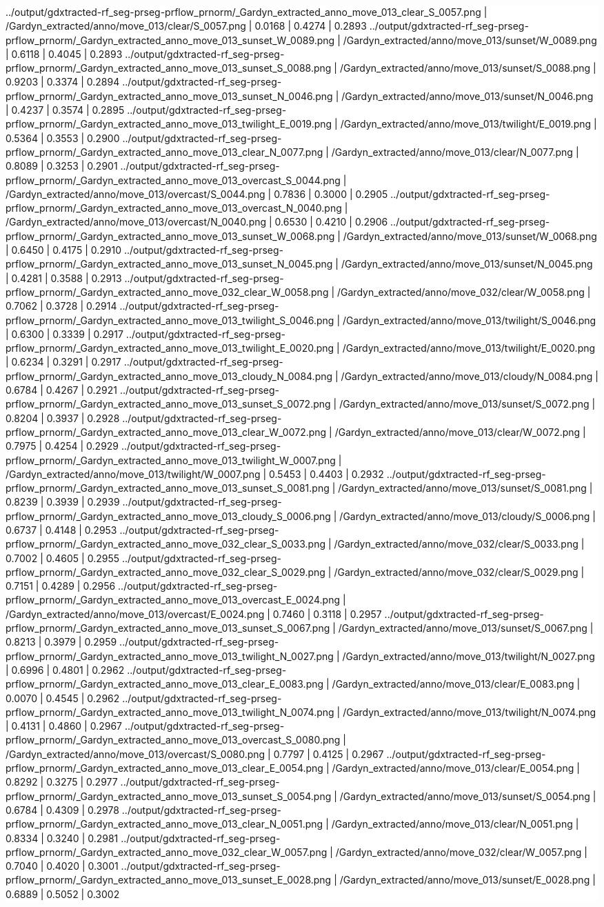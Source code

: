 ../output/gdxtracted-rf_seg-prseg-prflow_prnorm/_Gardyn_extracted_anno_move_013_clear_S_0057.png | /Gardyn_extracted/anno/move_013/clear/S_0057.png | 0.0168 | 0.4274 | 0.2893
../output/gdxtracted-rf_seg-prseg-prflow_prnorm/_Gardyn_extracted_anno_move_013_sunset_W_0089.png | /Gardyn_extracted/anno/move_013/sunset/W_0089.png | 0.6118 | 0.4045 | 0.2893
../output/gdxtracted-rf_seg-prseg-prflow_prnorm/_Gardyn_extracted_anno_move_013_sunset_S_0088.png | /Gardyn_extracted/anno/move_013/sunset/S_0088.png | 0.9203 | 0.3374 | 0.2894
../output/gdxtracted-rf_seg-prseg-prflow_prnorm/_Gardyn_extracted_anno_move_013_sunset_N_0046.png | /Gardyn_extracted/anno/move_013/sunset/N_0046.png | 0.4237 | 0.3574 | 0.2895
../output/gdxtracted-rf_seg-prseg-prflow_prnorm/_Gardyn_extracted_anno_move_013_twilight_E_0019.png | /Gardyn_extracted/anno/move_013/twilight/E_0019.png | 0.5364 | 0.3553 | 0.2900
../output/gdxtracted-rf_seg-prseg-prflow_prnorm/_Gardyn_extracted_anno_move_013_clear_N_0077.png | /Gardyn_extracted/anno/move_013/clear/N_0077.png | 0.8089 | 0.3253 | 0.2901
../output/gdxtracted-rf_seg-prseg-prflow_prnorm/_Gardyn_extracted_anno_move_013_overcast_S_0044.png | /Gardyn_extracted/anno/move_013/overcast/S_0044.png | 0.7836 | 0.3000 | 0.2905
../output/gdxtracted-rf_seg-prseg-prflow_prnorm/_Gardyn_extracted_anno_move_013_overcast_N_0040.png | /Gardyn_extracted/anno/move_013/overcast/N_0040.png | 0.6530 | 0.4210 | 0.2906
../output/gdxtracted-rf_seg-prseg-prflow_prnorm/_Gardyn_extracted_anno_move_013_sunset_W_0068.png | /Gardyn_extracted/anno/move_013/sunset/W_0068.png | 0.6450 | 0.4175 | 0.2910
../output/gdxtracted-rf_seg-prseg-prflow_prnorm/_Gardyn_extracted_anno_move_013_sunset_N_0045.png | /Gardyn_extracted/anno/move_013/sunset/N_0045.png | 0.4281 | 0.3588 | 0.2913
../output/gdxtracted-rf_seg-prseg-prflow_prnorm/_Gardyn_extracted_anno_move_032_clear_W_0058.png | /Gardyn_extracted/anno/move_032/clear/W_0058.png | 0.7062 | 0.3728 | 0.2914
../output/gdxtracted-rf_seg-prseg-prflow_prnorm/_Gardyn_extracted_anno_move_013_twilight_S_0046.png | /Gardyn_extracted/anno/move_013/twilight/S_0046.png | 0.6300 | 0.3339 | 0.2917
../output/gdxtracted-rf_seg-prseg-prflow_prnorm/_Gardyn_extracted_anno_move_013_twilight_E_0020.png | /Gardyn_extracted/anno/move_013/twilight/E_0020.png | 0.6234 | 0.3291 | 0.2917
../output/gdxtracted-rf_seg-prseg-prflow_prnorm/_Gardyn_extracted_anno_move_013_cloudy_N_0084.png | /Gardyn_extracted/anno/move_013/cloudy/N_0084.png | 0.6784 | 0.4267 | 0.2921
../output/gdxtracted-rf_seg-prseg-prflow_prnorm/_Gardyn_extracted_anno_move_013_sunset_S_0072.png | /Gardyn_extracted/anno/move_013/sunset/S_0072.png | 0.8204 | 0.3937 | 0.2928
../output/gdxtracted-rf_seg-prseg-prflow_prnorm/_Gardyn_extracted_anno_move_013_clear_W_0072.png | /Gardyn_extracted/anno/move_013/clear/W_0072.png | 0.7975 | 0.4254 | 0.2929
../output/gdxtracted-rf_seg-prseg-prflow_prnorm/_Gardyn_extracted_anno_move_013_twilight_W_0007.png | /Gardyn_extracted/anno/move_013/twilight/W_0007.png | 0.5453 | 0.4403 | 0.2932
../output/gdxtracted-rf_seg-prseg-prflow_prnorm/_Gardyn_extracted_anno_move_013_sunset_S_0081.png | /Gardyn_extracted/anno/move_013/sunset/S_0081.png | 0.8239 | 0.3939 | 0.2939
../output/gdxtracted-rf_seg-prseg-prflow_prnorm/_Gardyn_extracted_anno_move_013_cloudy_S_0006.png | /Gardyn_extracted/anno/move_013/cloudy/S_0006.png | 0.6737 | 0.4148 | 0.2953
../output/gdxtracted-rf_seg-prseg-prflow_prnorm/_Gardyn_extracted_anno_move_032_clear_S_0033.png | /Gardyn_extracted/anno/move_032/clear/S_0033.png | 0.7002 | 0.4605 | 0.2955
../output/gdxtracted-rf_seg-prseg-prflow_prnorm/_Gardyn_extracted_anno_move_032_clear_S_0029.png | /Gardyn_extracted/anno/move_032/clear/S_0029.png | 0.7151 | 0.4289 | 0.2956
../output/gdxtracted-rf_seg-prseg-prflow_prnorm/_Gardyn_extracted_anno_move_013_overcast_E_0024.png | /Gardyn_extracted/anno/move_013/overcast/E_0024.png | 0.7460 | 0.3118 | 0.2957
../output/gdxtracted-rf_seg-prseg-prflow_prnorm/_Gardyn_extracted_anno_move_013_sunset_S_0067.png | /Gardyn_extracted/anno/move_013/sunset/S_0067.png | 0.8213 | 0.3979 | 0.2959
../output/gdxtracted-rf_seg-prseg-prflow_prnorm/_Gardyn_extracted_anno_move_013_twilight_N_0027.png | /Gardyn_extracted/anno/move_013/twilight/N_0027.png | 0.6996 | 0.4801 | 0.2962
../output/gdxtracted-rf_seg-prseg-prflow_prnorm/_Gardyn_extracted_anno_move_013_clear_E_0083.png | /Gardyn_extracted/anno/move_013/clear/E_0083.png | 0.0070 | 0.4545 | 0.2962
../output/gdxtracted-rf_seg-prseg-prflow_prnorm/_Gardyn_extracted_anno_move_013_twilight_N_0074.png | /Gardyn_extracted/anno/move_013/twilight/N_0074.png | 0.4131 | 0.4860 | 0.2967
../output/gdxtracted-rf_seg-prseg-prflow_prnorm/_Gardyn_extracted_anno_move_013_overcast_S_0080.png | /Gardyn_extracted/anno/move_013/overcast/S_0080.png | 0.7797 | 0.4125 | 0.2967
../output/gdxtracted-rf_seg-prseg-prflow_prnorm/_Gardyn_extracted_anno_move_013_clear_E_0054.png | /Gardyn_extracted/anno/move_013/clear/E_0054.png | 0.8292 | 0.3275 | 0.2977
../output/gdxtracted-rf_seg-prseg-prflow_prnorm/_Gardyn_extracted_anno_move_013_sunset_S_0054.png | /Gardyn_extracted/anno/move_013/sunset/S_0054.png | 0.6784 | 0.4309 | 0.2978
../output/gdxtracted-rf_seg-prseg-prflow_prnorm/_Gardyn_extracted_anno_move_013_clear_N_0051.png | /Gardyn_extracted/anno/move_013/clear/N_0051.png | 0.8334 | 0.3240 | 0.2981
../output/gdxtracted-rf_seg-prseg-prflow_prnorm/_Gardyn_extracted_anno_move_032_clear_W_0057.png | /Gardyn_extracted/anno/move_032/clear/W_0057.png | 0.7040 | 0.4020 | 0.3001
../output/gdxtracted-rf_seg-prseg-prflow_prnorm/_Gardyn_extracted_anno_move_013_sunset_E_0028.png | /Gardyn_extracted/anno/move_013/sunset/E_0028.png | 0.6889 | 0.5052 | 0.3002